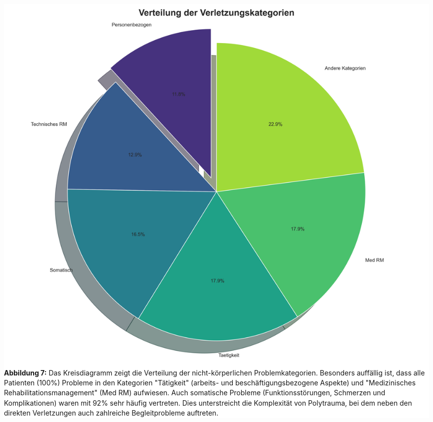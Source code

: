![Abbildung 7: Verteilung der nicht-körperlichen Verletzungskategorien](/plots/step3/injury_category_distribution/non_body_categories/category_distribution_pie.png)

**Abbildung 7:** Das Kreisdiagramm zeigt die Verteilung der nicht-körperlichen Problemkategorien. Besonders auffällig ist, dass alle Patienten (100%) Probleme in den Kategorien "Tätigkeit" (arbeits- und beschäftigungsbezogene Aspekte) und "Medizinisches Rehabilitationsmanagement" (Med RM) aufwiesen. Auch somatische Probleme (Funktionsstörungen, Schmerzen und Komplikationen) waren mit 92% sehr häufig vertreten. Dies unterstreicht die Komplexität von Polytrauma, bei dem neben den direkten Verletzungen auch zahlreiche Begleitprobleme auftreten.

